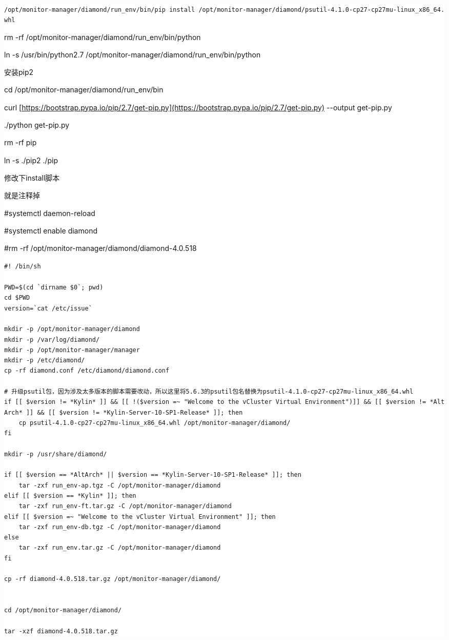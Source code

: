 ```
/opt/monitor-manager/diamond/run_env/bin/pip install /opt/monitor-manager/diamond/psutil-4.1.0-cp27-cp27mu-linux_x86_64.whl
```

rm -rf /opt/monitor-manager/diamond/run_env/bin/python

ln -s /usr/bin/python2.7 /opt/monitor-manager/diamond/run_env/bin/python

安装pip2

cd /opt/monitor-manager/diamond/run_env/bin

curl [https://bootstrap.pypa.io/pip/2.7/get-pip.py](https://bootstrap.pypa.io/pip/2.7/get-pip.py) --output get-pip.py

./python get-pip.py

rm -rf pip

ln -s ./pip2 ./pip

修改下install脚本

就是注释掉

#systemctl daemon-reload

#systemctl enable diamond

#rm -rf /opt/monitor-manager/diamond/diamond-4.0.518

```
#! /bin/sh

PWD=$(cd `dirname $0`; pwd)
cd $PWD
version=`cat /etc/issue`

mkdir -p /opt/monitor-manager/diamond
mkdir -p /var/log/diamond/
mkdir -p /opt/monitor-manager/manager
mkdir -p /etc/diamond/
cp -rf diamond.conf /etc/diamond/diamond.conf

# 升级psutil包，因为涉及太多版本的脚本需要改动，所以这里将5.6.3的psutil包名替换为psutil-4.1.0-cp27-cp27mu-linux_x86_64.whl
if [[ $version != *Kylin* ]] && [[ !($version =~ "Welcome to the vCluster Virtual Environment")]] && [[ $version != *AltArch* ]] && [[ $version != *Kylin-Server-10-SP1-Release* ]]; then
    cp psutil-4.1.0-cp27-cp27mu-linux_x86_64.whl /opt/monitor-manager/diamond/
fi

mkdir -p /usr/share/diamond/

if [[ $version == *AltArch* || $version == *Kylin-Server-10-SP1-Release* ]]; then
    tar -zxf run_env-ap.tgz -C /opt/monitor-manager/diamond
elif [[ $version == *Kylin* ]]; then
    tar -zxf run_env-ft.tar.gz -C /opt/monitor-manager/diamond
elif [[ $version =~ "Welcome to the vCluster Virtual Environment" ]]; then
    tar -zxf run_env-db.tgz -C /opt/monitor-manager/diamond
else
    tar -zxf run_env.tar.gz -C /opt/monitor-manager/diamond
fi

cp -rf diamond-4.0.518.tar.gz /opt/monitor-manager/diamond/


cd /opt/monitor-manager/diamond/

tar -xzf diamond-4.0.518.tar.gz

```